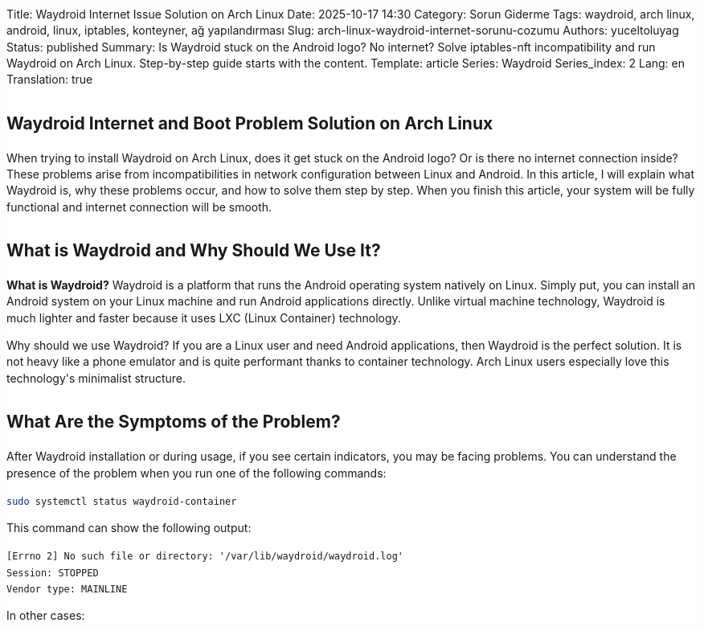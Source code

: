 Title: Waydroid Internet Issue Solution on Arch Linux
Date: 2025-10-17 14:30
Category: Sorun Giderme
Tags: waydroid, arch linux, android, linux, iptables, konteyner, ağ yapılandırması
Slug: arch-linux-waydroid-internet-sorunu-cozumu
Authors: yuceltoluyag
Status: published
Summary: Is Waydroid stuck on the Android logo? No internet? Solve iptables-nft incompatibility and run Waydroid on Arch Linux. Step-by-step guide starts with the content.
Template: article
Series: Waydroid
Series_index: 2
Lang: en
Translation: true

## Waydroid Internet and Boot Problem Solution on Arch Linux

When trying to install Waydroid on Arch Linux, does it get stuck on the Android logo? Or is there no internet connection inside? These problems arise from incompatibilities in network configuration between Linux and Android. In this article, I will explain what Waydroid is, why these problems occur, and how to solve them step by step. When you finish this article, your system will be fully functional and internet connection will be smooth.

## What is Waydroid and Why Should We Use It?

**What is Waydroid?** Waydroid is a platform that runs the Android operating system natively on Linux. Simply put, you can install an Android system on your Linux machine and run Android applications directly. Unlike virtual machine technology, Waydroid is much lighter and faster because it uses LXC (Linux Container) technology.

Why should we use Waydroid? If you are a Linux user and need Android applications, then Waydroid is the perfect solution. It is not heavy like a phone emulator and is quite performant thanks to container technology. Arch Linux users especially love this technology's minimalist structure.

## What Are the Symptoms of the Problem?

After Waydroid installation or during usage, if you see certain indicators, you may be facing problems. You can understand the presence of the problem when you run one of the following commands:

```bash
sudo systemctl status waydroid-container
```

This command can show the following output:

```
[Errno 2] No such file or directory: '/var/lib/waydroid/waydroid.log'
Session: STOPPED
Vendor type: MAINLINE
```

In other cases:
